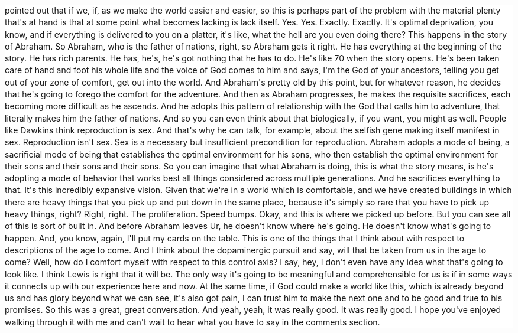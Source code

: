 pointed out that if we, if, as we make the world easier and easier, so this is perhaps part of the problem with the material plenty that's at hand is that at some point what becomes lacking is lack itself. Yes. Yes. Exactly. Exactly. It's optimal deprivation, you know, and if everything is delivered to you on a platter, it's like, what the hell are you even doing there? This happens in the story of Abraham. So Abraham, who is the father of nations, right, so Abraham gets it right. He has everything at the beginning of the story. He has rich parents. He has, he's, he's got nothing that he has to do. He's like 70 when the story opens. He's been taken care of hand and foot his whole life and the voice of God comes to him and says, I'm the God of your ancestors, telling you get out of your zone of comfort, get out into the world. And Abraham's pretty old by this point, but for whatever reason, he decides that he's going to forego the comfort for the adventure. And then as Abraham progresses, he makes the requisite sacrifices, each becoming more difficult as he ascends. And he adopts this pattern of relationship with the God that calls him to adventure, that literally makes him the father of nations. And so you can even think about that biologically, if you want, you might as well. People like Dawkins think reproduction is sex. And that's why he can talk, for example, about the selfish gene making itself manifest in sex. Reproduction isn't sex. Sex is a necessary but insufficient precondition for reproduction. Abraham adopts a mode of being, a sacrificial mode of being that establishes the optimal environment for his sons, who then establish the optimal environment for their sons and their sons and their sons. So you can imagine that what Abraham is doing, this is what the story means, is he's adopting a mode of behavior that works best all things considered across multiple generations. And he sacrifices everything to that. It's this incredibly expansive vision. Given that we're in a world which is comfortable, and we have created buildings in which there are heavy things that you pick up and put down in the same place, because it's simply so rare that you have to pick up heavy things, right? Right, right. The proliferation. Speed bumps. Okay, and this is where we picked up before. But you can see all of this is sort of built in. And before Abraham leaves Ur, he doesn't know where he's going. He doesn't know what's going to happen. And, you know, again, I'll put my cards on the table. This is one of the things that I think about with respect to descriptions of the age to come. And I think about the dopaminergic pursuit and say, will that be taken from us in the age to come? Well, how do I comfort myself with respect to this control axis? I say, hey, I don't even have any idea what that's going to look like. I think Lewis is right that it will be. The only way it's going to be meaningful and comprehensible for us is if in some ways it connects up with our experience here and now. At the same time, if God could make a world like this, which is already beyond us and has glory beyond what we can see, it's also got pain, I can trust him to make the next one and to be good and true to his promises. So this was a great, great conversation. And yeah, yeah, it was really good. It was really good. I hope you've enjoyed walking through it with me and can't wait to hear what you have to say in the comments section.